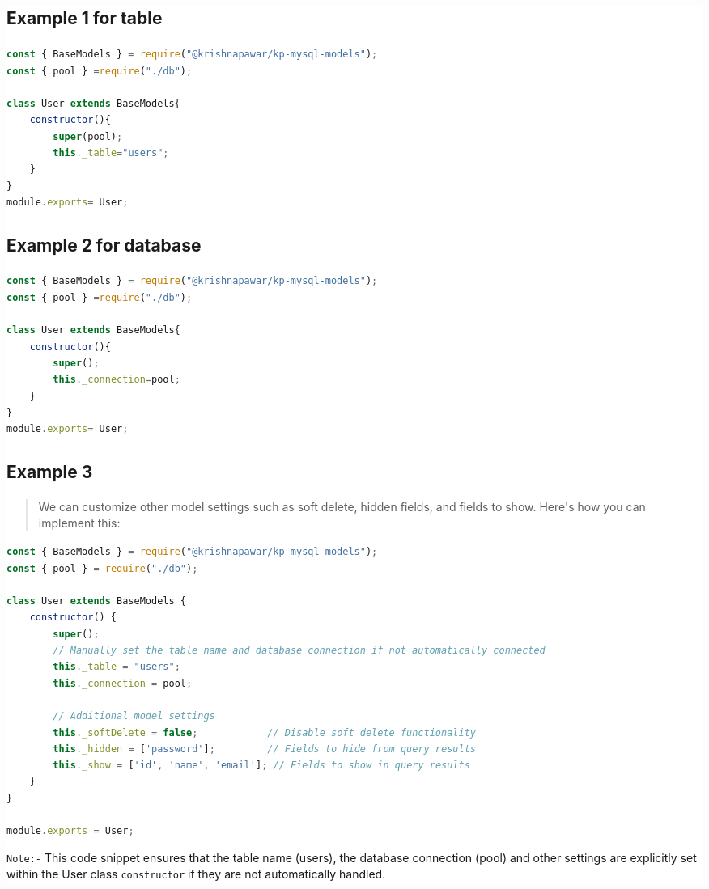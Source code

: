 ## Example 1 for table

```JavaScript
const { BaseModels } = require("@krishnapawar/kp-mysql-models");
const { pool } =require("./db");

class User extends BaseModels{
    constructor(){
        super(pool);
        this._table="users";
    }
}
module.exports= User;
```
## Example 2 for database

```JavaScript
const { BaseModels } = require("@krishnapawar/kp-mysql-models");
const { pool } =require("./db");

class User extends BaseModels{
    constructor(){
        super();
        this._connection=pool;
    }
}
module.exports= User;
```
## Example 3 
>We can customize other model settings such as soft delete, hidden fields, and fields to show. Here's how you can implement this:

```JavaScript
const { BaseModels } = require("@krishnapawar/kp-mysql-models");
const { pool } = require("./db");

class User extends BaseModels {
    constructor() {
        super();
        // Manually set the table name and database connection if not automatically connected
        this._table = "users";
        this._connection = pool;

        // Additional model settings
        this._softDelete = false;            // Disable soft delete functionality
        this._hidden = ['password'];         // Fields to hide from query results
        this._show = ['id', 'name', 'email']; // Fields to show in query results
    }
}

module.exports = User;

```
` Note:- ` This code snippet ensures that the table name (users), the database connection (pool) and other settings are explicitly set within the User class `constructor` if they are not automatically handled.
